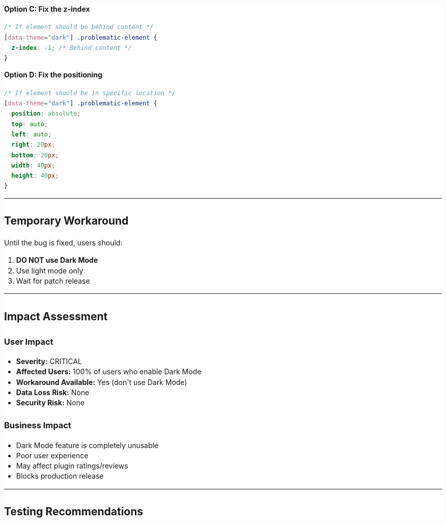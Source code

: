 **Option C: Fix the z-index**
```css
/* If element should be behind content */
[data-theme="dark"] .problematic-element {
  z-index: -1; /* Behind content */
}
```

**Option D: Fix the positioning**
```css
/* If element should be in specific location */
[data-theme="dark"] .problematic-element {
  position: absolute;
  top: auto;
  left: auto;
  right: 20px;
  bottom: 20px;
  width: 40px;
  height: 40px;
}
```

---

## Temporary Workaround

Until the bug is fixed, users should:
1. **DO NOT use Dark Mode**
2. Use light mode only
3. Wait for patch release

---

## Impact Assessment

### User Impact
- **Severity:** CRITICAL
- **Affected Users:** 100% of users who enable Dark Mode
- **Workaround Available:** Yes (don't use Dark Mode)
- **Data Loss Risk:** None
- **Security Risk:** None

### Business Impact
- Dark Mode feature is completely unusable
- Poor user experience
- May affect plugin ratings/reviews
- Blocks production release

---

## Testing Recommendations
